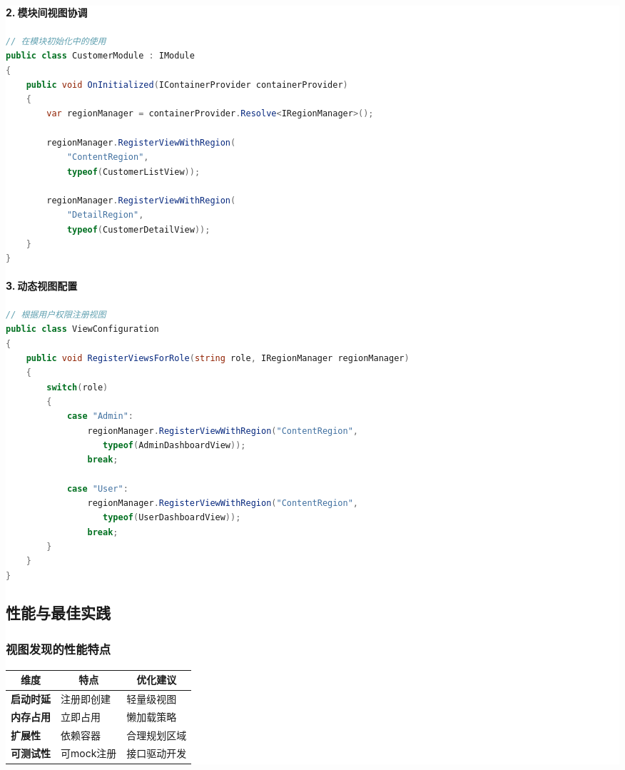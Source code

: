 #### 2. 模块间视图协调

```csharp
// 在模块初始化中的使用
public class CustomerModule : IModule
{
    public void OnInitialized(IContainerProvider containerProvider)
    {
        var regionManager = containerProvider.Resolve<IRegionManager>();
        
        regionManager.RegisterViewWithRegion(
            "ContentRegion", 
            typeof(CustomerListView));
            
        regionManager.RegisterViewWithRegion(
            "DetailRegion", 
            typeof(CustomerDetailView));
    }
}
```

#### 3. 动态视图配置

```csharp
// 根据用户权限注册视图
public class ViewConfiguration
{
    public void RegisterViewsForRole(string role, IRegionManager regionManager)
    {
        switch(role)
        {
            case "Admin":
                regionManager.RegisterViewWithRegion("ContentRegion", 
                   typeof(AdminDashboardView));
                break;
                
            case "User":
                regionManager.RegisterViewWithRegion("ContentRegion", 
                   typeof(UserDashboardView));
                break;
        }
    }
}
```

## 性能与最佳实践

### 视图发现的性能特点

| 维度 | 特点 | 优化建议 |
|------|------|----------|
| **启动时延** | 注册即创建 | 轻量级视图 |
| **内存占用** | 立即占用 | 懒加载策略 |
| **扩展性** | 依赖容器 | 合理规划区域 |
| **可测试性** | 可mock注册 | 接口驱动开发 |
